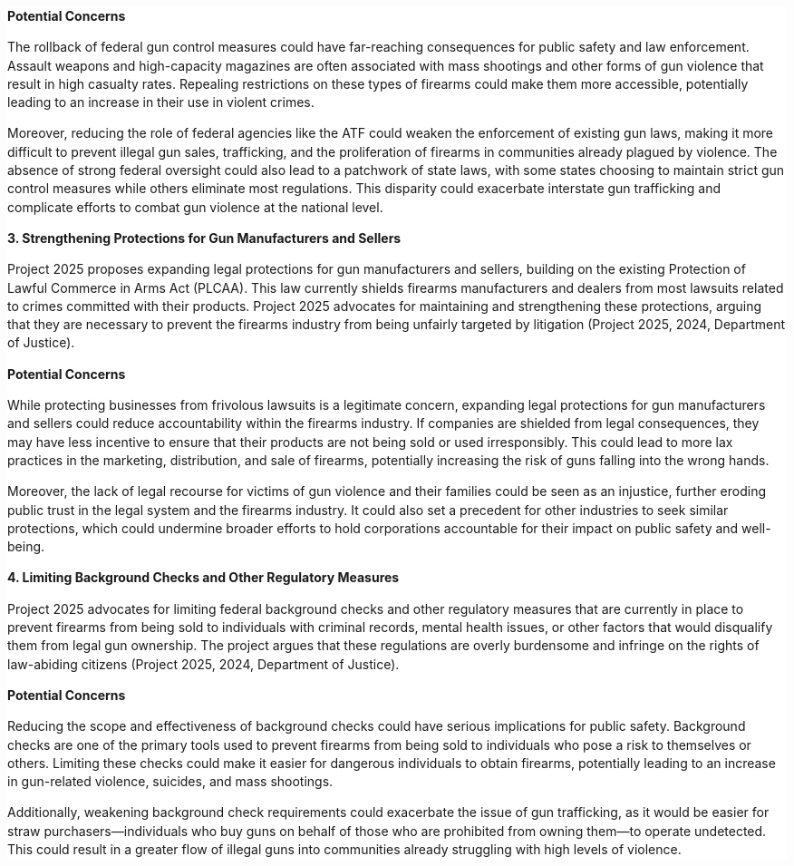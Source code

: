 **Potential Concerns**

The rollback of federal gun control measures could have far-reaching consequences for public safety and law enforcement. Assault weapons and high-capacity magazines are often associated with mass shootings and other forms of gun violence that result in high casualty rates. Repealing restrictions on these types of firearms could make them more accessible, potentially leading to an increase in their use in violent crimes.

Moreover, reducing the role of federal agencies like the ATF could weaken the enforcement of existing gun laws, making it more difficult to prevent illegal gun sales, trafficking, and the proliferation of firearms in communities already plagued by violence. The absence of strong federal oversight could also lead to a patchwork of state laws, with some states choosing to maintain strict gun control measures while others eliminate most regulations. This disparity could exacerbate interstate gun trafficking and complicate efforts to combat gun violence at the national level.

**3. Strengthening Protections for Gun Manufacturers and Sellers**

Project 2025 proposes expanding legal protections for gun manufacturers and sellers, building on the existing Protection of Lawful Commerce in Arms Act (PLCAA). This law currently shields firearms manufacturers and dealers from most lawsuits related to crimes committed with their products. Project 2025 advocates for maintaining and strengthening these protections, arguing that they are necessary to prevent the firearms industry from being unfairly targeted by litigation (Project 2025, 2024, Department of Justice).

**Potential Concerns**

While protecting businesses from frivolous lawsuits is a legitimate concern, expanding legal protections for gun manufacturers and sellers could reduce accountability within the firearms industry. If companies are shielded from legal consequences, they may have less incentive to ensure that their products are not being sold or used irresponsibly. This could lead to more lax practices in the marketing, distribution, and sale of firearms, potentially increasing the risk of guns falling into the wrong hands.

Moreover, the lack of legal recourse for victims of gun violence and their families could be seen as an injustice, further eroding public trust in the legal system and the firearms industry. It could also set a precedent for other industries to seek similar protections, which could undermine broader efforts to hold corporations accountable for their impact on public safety and well-being.

**4. Limiting Background Checks and Other Regulatory Measures**

Project 2025 advocates for limiting federal background checks and other regulatory measures that are currently in place to prevent firearms from being sold to individuals with criminal records, mental health issues, or other factors that would disqualify them from legal gun ownership. The project argues that these regulations are overly burdensome and infringe on the rights of law-abiding citizens (Project 2025, 2024, Department of Justice).

**Potential Concerns**

Reducing the scope and effectiveness of background checks could have serious implications for public safety. Background checks are one of the primary tools used to prevent firearms from being sold to individuals who pose a risk to themselves or others. Limiting these checks could make it easier for dangerous individuals to obtain firearms, potentially leading to an increase in gun-related violence, suicides, and mass shootings.

Additionally, weakening background check requirements could exacerbate the issue of gun trafficking, as it would be easier for straw purchasers—individuals who buy guns on behalf of those who are prohibited from owning them—to operate undetected. This could result in a greater flow of illegal guns into communities already struggling with high levels of violence.
